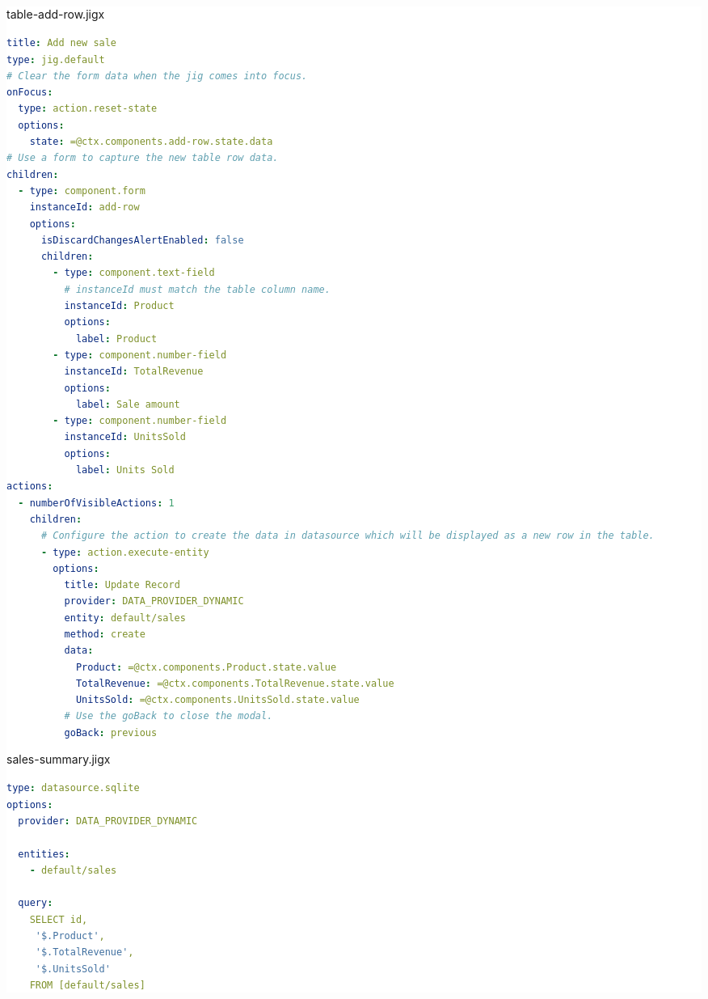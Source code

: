 table-add-row\.jigx

```yaml
title: Add new sale
type: jig.default
# Clear the form data when the jig comes into focus.
onFocus: 
  type: action.reset-state
  options:
    state: =@ctx.components.add-row.state.data
# Use a form to capture the new table row data.       
children:
  - type: component.form
    instanceId: add-row
    options:
      isDiscardChangesAlertEnabled: false
      children:
        - type: component.text-field
          # instanceId must match the table column name. 
          instanceId: Product
          options:
            label: Product
        - type: component.number-field
          instanceId: TotalRevenue
          options:
            label: Sale amount
        - type: component.number-field
          instanceId: UnitsSold
          options:
            label: Units Sold   
actions:
  - numberOfVisibleActions: 1
    children:
      # Configure the action to create the data in datasource which will be displayed as a new row in the table.
      - type: action.execute-entity
        options:
          title: Update Record
          provider: DATA_PROVIDER_DYNAMIC
          entity: default/sales
          method: create
          data: 
            Product: =@ctx.components.Product.state.value
            TotalRevenue: =@ctx.components.TotalRevenue.state.value
            UnitsSold: =@ctx.components.UnitsSold.state.value
          # Use the goBack to close the modal.  
          goBack: previous
```

sales-summary.jigx

```yaml
type: datasource.sqlite
options:
  provider: DATA_PROVIDER_DYNAMIC

  entities:
    - default/sales

  query: 
    SELECT id,
     '$.Product',
     '$.TotalRevenue',
     '$.UnitsSold'
    FROM [default/sales]
```